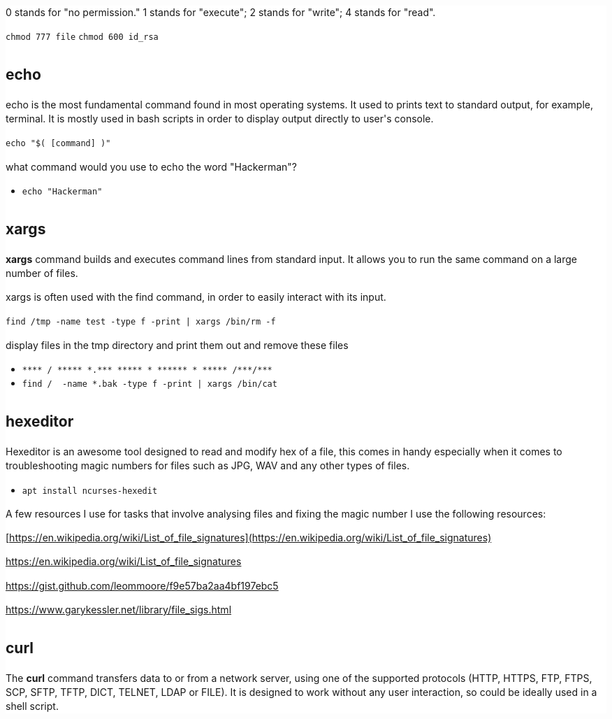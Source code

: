 0 stands for "no permission."
1 stands for "execute";
2 stands for "write";
4 stands for "read".

`chmod 777 file`
`chmod 600 id_rsa`

## echo

echo is the most fundamental command found in most operating systems. It used to prints text to standard output, for example, terminal. It is mostly used in bash scripts in order to display output directly to user's console.

`echo "$( [command] )"`

what command would you use to echo the word "Hackerman"?
- `echo "Hackerman" `

## xargs

**xargs** command builds and executes command lines from standard input. It allows you to run the same command on a large number of files.

xargs is often used with the find command, in order to easily interact with its input.

`find /tmp -name test -type f -print | xargs /bin/rm -f`

display files in the tmp directory and print them out and remove these files
- ` **** / ***** *.*** ***** * ****** * ***** /***/*** `
- `find /  -name *.bak -type f -print | xargs /bin/cat`


## hexeditor

Hexeditor is an awesome tool designed to read and modify hex of a file, this comes in handy especially when it comes to troubleshooting magic numbers for files such as JPG, WAV and any other types of files.
- `apt install ncurses-hexedit`

A few resources I use for tasks that involve analysing files and fixing the magic number I use the following resources:

[https://en.wikipedia.org/wiki/List_of_file_signatures](https://en.wikipedia.org/wiki/List_of_file_signatures)  

https://en.wikipedia.org/wiki/List_of_file_signatures

https://gist.github.com/leommoore/f9e57ba2aa4bf197ebc5

https://www.garykessler.net/library/file_sigs.html


## curl

The **curl** command transfers data to or from a network server, using one of the supported protocols (HTTP, HTTPS, FTP, FTPS, SCP, SFTP, TFTP, DICT, TELNET, LDAP or FILE). It is designed to work without any user interaction, so could be ideally used in a shell script.
